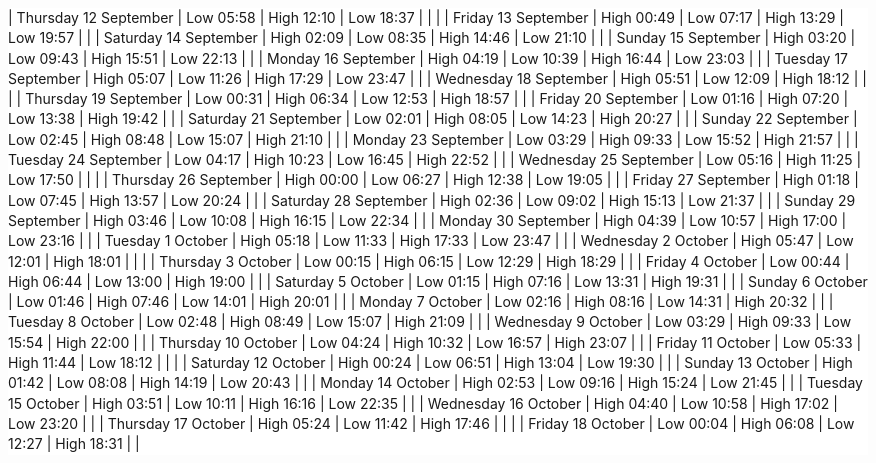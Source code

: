 | Thursday 12 September | Low 05:58 | High 12:10 | Low 18:37 |  |  |
| Friday 13 September | High 00:49 | Low 07:17 | High 13:29 | Low 19:57 |  |
| Saturday 14 September | High 02:09 | Low 08:35 | High 14:46 | Low 21:10 |  |
| Sunday 15 September | High 03:20 | Low 09:43 | High 15:51 | Low 22:13 |  |
| Monday 16 September | High 04:19 | Low 10:39 | High 16:44 | Low 23:03 |  |
| Tuesday 17 September | High 05:07 | Low 11:26 | High 17:29 | Low 23:47 |  |
| Wednesday 18 September | High 05:51 | Low 12:09 | High 18:12 |  |  |
| Thursday 19 September | Low 00:31 | High 06:34 | Low 12:53 | High 18:57 |  |
| Friday 20 September | Low 01:16 | High 07:20 | Low 13:38 | High 19:42 |  |
| Saturday 21 September | Low 02:01 | High 08:05 | Low 14:23 | High 20:27 |  |
| Sunday 22 September | Low 02:45 | High 08:48 | Low 15:07 | High 21:10 |  |
| Monday 23 September | Low 03:29 | High 09:33 | Low 15:52 | High 21:57 |  |
| Tuesday 24 September | Low 04:17 | High 10:23 | Low 16:45 | High 22:52 |  |
| Wednesday 25 September | Low 05:16 | High 11:25 | Low 17:50 |  |  |
| Thursday 26 September | High 00:00 | Low 06:27 | High 12:38 | Low 19:05 |  |
| Friday 27 September | High 01:18 | Low 07:45 | High 13:57 | Low 20:24 |  |
| Saturday 28 September | High 02:36 | Low 09:02 | High 15:13 | Low 21:37 |  |
| Sunday 29 September | High 03:46 | Low 10:08 | High 16:15 | Low 22:34 |  |
| Monday 30 September | High 04:39 | Low 10:57 | High 17:00 | Low 23:16 |  |
| Tuesday 1 October | High 05:18 | Low 11:33 | High 17:33 | Low 23:47 |  |
| Wednesday 2 October | High 05:47 | Low 12:01 | High 18:01 |  |  |
| Thursday 3 October | Low 00:15 | High 06:15 | Low 12:29 | High 18:29 |  |
| Friday 4 October | Low 00:44 | High 06:44 | Low 13:00 | High 19:00 |  |
| Saturday 5 October | Low 01:15 | High 07:16 | Low 13:31 | High 19:31 |  |
| Sunday 6 October | Low 01:46 | High 07:46 | Low 14:01 | High 20:01 |  |
| Monday 7 October | Low 02:16 | High 08:16 | Low 14:31 | High 20:32 |  |
| Tuesday 8 October | Low 02:48 | High 08:49 | Low 15:07 | High 21:09 |  |
| Wednesday 9 October | Low 03:29 | High 09:33 | Low 15:54 | High 22:00 |  |
| Thursday 10 October | Low 04:24 | High 10:32 | Low 16:57 | High 23:07 |  |
| Friday 11 October | Low 05:33 | High 11:44 | Low 18:12 |  |  |
| Saturday 12 October | High 00:24 | Low 06:51 | High 13:04 | Low 19:30 |  |
| Sunday 13 October | High 01:42 | Low 08:08 | High 14:19 | Low 20:43 |  |
| Monday 14 October | High 02:53 | Low 09:16 | High 15:24 | Low 21:45 |  |
| Tuesday 15 October | High 03:51 | Low 10:11 | High 16:16 | Low 22:35 |  |
| Wednesday 16 October | High 04:40 | Low 10:58 | High 17:02 | Low 23:20 |  |
| Thursday 17 October | High 05:24 | Low 11:42 | High 17:46 |  |  |
| Friday 18 October | Low 00:04 | High 06:08 | Low 12:27 | High 18:31 |  |